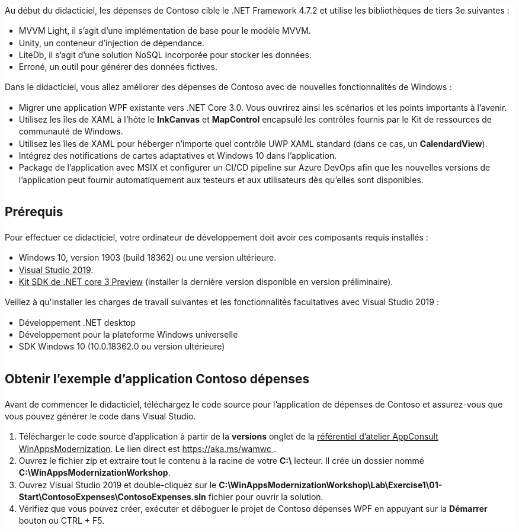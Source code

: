 Au début du didacticiel, les dépenses de Contoso cible le .NET Framework 4.7.2 et utilise les bibliothèques de tiers 3e suivantes :

* MVVM Light, il s’agit d’une implémentation de base pour le modèle MVVM.
* Unity, un conteneur d’injection de dépendance.
* LiteDb, il s’agit d’une solution NoSQL incorporée pour stocker les données.
* Erroné, un outil pour générer des données fictives.

Dans le didacticiel, vous allez améliorer des dépenses de Contoso avec de nouvelles fonctionnalités de Windows :

* Migrer une application WPF existante vers .NET Core 3.0. Vous ouvrirez ainsi les scénarios et les points importants à l’avenir.
* Utilisez les îles de XAML à l’hôte le **InkCanvas** et **MapControl** encapsulé les contrôles fournis par le Kit de ressources de communauté de Windows.
* Utilisez les îles de XAML pour héberger n’importe quel contrôle UWP XAML standard (dans ce cas, un **CalendardView**).
* Intégrez des notifications de cartes adaptatives et Windows 10 dans l’application.
* Package de l’application avec MSIX et configurer un CI/CD pipeline sur Azure DevOps afin que les nouvelles versions de l’application peut fournir automatiquement aux testeurs et aux utilisateurs dès qu’elles sont disponibles.

## <a name="prerequisites"></a>Prérequis

Pour effectuer ce didacticiel, votre ordinateur de développement doit avoir ces composants requis installés :

* Windows 10, version 1903 (build 18362) ou une version ultérieure.
* [Visual Studio 2019](https://www.visualstudio.com).
* [Kit SDK de .NET core 3 Preview](https://dotnet.microsoft.com/download/dotnet-core/3.0) (installer la dernière version disponible en version préliminaire).

Veillez à qu'installer les charges de travail suivantes et les fonctionnalités facultatives avec Visual Studio 2019 :

* Développement .NET desktop
* Développement pour la plateforme Windows universelle
* SDK Windows 10 (10.0.18362.0 ou version ultérieure)

## <a name="get-the-contoso-expenses-sample-app"></a>Obtenir l’exemple d’application Contoso dépenses

Avant de commencer le didacticiel, téléchargez le code source pour l’application de dépenses de Contoso et assurez-vous que vous pouvez générer le code dans Visual Studio.

1. Télécharger le code source d’application à partir de la **versions** onglet de la [référentiel d’atelier AppConsult WinAppsModernization](https://github.com/Microsoft/AppConsult-WinAppsModernizationWorkshop). Le lien direct est [ https://aka.ms/wamwc ](https://aka.ms/wamwc).
2. Ouvrez le fichier zip et extraire tout le contenu à la racine de votre **C:\\**  lecteur. Il crée un dossier nommé **C:\WinAppsModernizationWorkshop**.
3. Ouvrez Visual Studio 2019 et double-cliquez sur le **C:\WinAppsModernizationWorkshop\Lab\Exercise1\01-Start\ContosoExpenses\ContosoExpenses.sln** fichier pour ouvrir la solution.
4. Vérifiez que vous pouvez créer, exécuter et déboguer le projet de Contoso dépenses WPF en appuyant sur la **Démarrer** bouton ou CTRL + F5.

